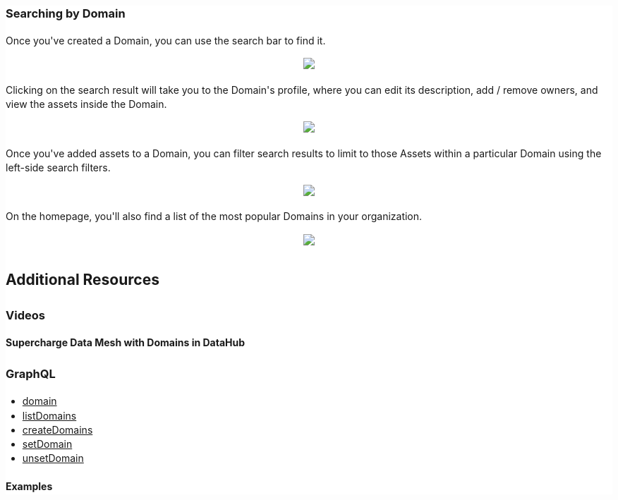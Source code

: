 ```yaml
```

### Searching by Domain

Once you've created a Domain, you can use the search bar to find it.

<p align="center">
  <img width="70%"  src="https://raw.githubusercontent.com/datahub-project/datahub/master/docs/imgs/search-domain.png"/>
</p>

Clicking on the search result will take you to the Domain's profile, where you
can edit its description, add / remove owners, and view the assets inside the Domain.

<p align="center">
  <img width="70%"  src="https://raw.githubusercontent.com/datahub-project/datahub/master/docs/imgs/domain-entities.png"/>
</p>

Once you've added assets to a Domain, you can filter search results to limit to those Assets
within a particular Domain using the left-side search filters.

<p align="center">
  <img width="70%"  src="https://raw.githubusercontent.com/datahub-project/datahub/master/docs/imgs/search-by-domain.png"/>
</p>

On the homepage, you'll also find a list of the most popular Domains in your organization.

<p align="center">
  <img width="70%"  src="https://raw.githubusercontent.com/datahub-project/datahub/master/docs/imgs/browse-domains.png"/>
</p>

## Additional Resources

### Videos

**Supercharge Data Mesh with Domains in DataHub**

<p align="center">
<iframe width="560" height="315" src="https://www.youtube.com/embed/CyvujJWV-8A" title="YouTube video player" frameborder="0" allow="accelerometer; autoplay; clipboard-write; encrypted-media; gyroscope; picture-in-picture" allowfullscreen></iframe>
</p>

### GraphQL

- [domain](../graphql/queries.md#domain)
- [listDomains](../graphql/queries.md#listdomains)
- [createDomains](../graphql/mutations.md#createdomain)
- [setDomain](../graphql/mutations.md#setdomain)
- [unsetDomain](../graphql/mutations.md#unsetdomain)

#### Examples
